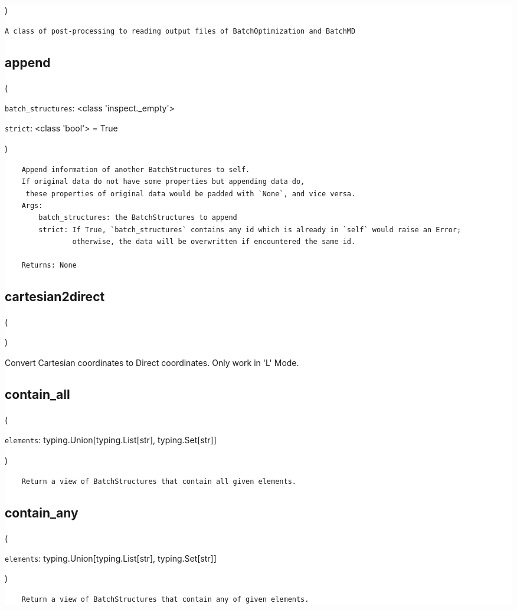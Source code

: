 )


    A class of post-processing to reading output files of BatchOptimization and BatchMD
    

## append

(

`batch_structures`: <class 'inspect._empty'>

`strict`: <class 'bool'> = True

)


        Append information of another BatchStructures to self.
        If original data do not have some properties but appending data do,
         these properties of original data would be padded with `None`, and vice versa.
        Args:
            batch_structures: the BatchStructures to append
            strict: If True, `batch_structures` contains any id which is already in `self` would raise an Error;
                    otherwise, the data will be overwritten if encountered the same id.

        Returns: None

        

## cartesian2direct

(

)

 Convert Cartesian coordinates to Direct coordinates. Only work in 'L' Mode. 

## contain_all

(

`elements`: typing.Union[typing.List[str], typing.Set[str]]

)


        Return a view of BatchStructures that contain all given elements.
        

## contain_any

(

`elements`: typing.Union[typing.List[str], typing.Set[str]]

)


        Return a view of BatchStructures that contain any of given elements.
        